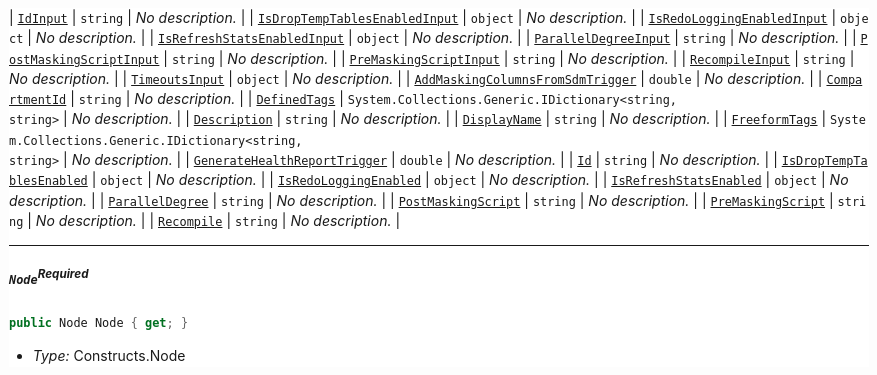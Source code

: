 | <code><a href="#rhizo-co-terraform-provider-oci.dataSafeMaskingPolicy.DataSafeMaskingPolicy.property.idInput">IdInput</a></code> | <code>string</code> | *No description.* |
| <code><a href="#rhizo-co-terraform-provider-oci.dataSafeMaskingPolicy.DataSafeMaskingPolicy.property.isDropTempTablesEnabledInput">IsDropTempTablesEnabledInput</a></code> | <code>object</code> | *No description.* |
| <code><a href="#rhizo-co-terraform-provider-oci.dataSafeMaskingPolicy.DataSafeMaskingPolicy.property.isRedoLoggingEnabledInput">IsRedoLoggingEnabledInput</a></code> | <code>object</code> | *No description.* |
| <code><a href="#rhizo-co-terraform-provider-oci.dataSafeMaskingPolicy.DataSafeMaskingPolicy.property.isRefreshStatsEnabledInput">IsRefreshStatsEnabledInput</a></code> | <code>object</code> | *No description.* |
| <code><a href="#rhizo-co-terraform-provider-oci.dataSafeMaskingPolicy.DataSafeMaskingPolicy.property.parallelDegreeInput">ParallelDegreeInput</a></code> | <code>string</code> | *No description.* |
| <code><a href="#rhizo-co-terraform-provider-oci.dataSafeMaskingPolicy.DataSafeMaskingPolicy.property.postMaskingScriptInput">PostMaskingScriptInput</a></code> | <code>string</code> | *No description.* |
| <code><a href="#rhizo-co-terraform-provider-oci.dataSafeMaskingPolicy.DataSafeMaskingPolicy.property.preMaskingScriptInput">PreMaskingScriptInput</a></code> | <code>string</code> | *No description.* |
| <code><a href="#rhizo-co-terraform-provider-oci.dataSafeMaskingPolicy.DataSafeMaskingPolicy.property.recompileInput">RecompileInput</a></code> | <code>string</code> | *No description.* |
| <code><a href="#rhizo-co-terraform-provider-oci.dataSafeMaskingPolicy.DataSafeMaskingPolicy.property.timeoutsInput">TimeoutsInput</a></code> | <code>object</code> | *No description.* |
| <code><a href="#rhizo-co-terraform-provider-oci.dataSafeMaskingPolicy.DataSafeMaskingPolicy.property.addMaskingColumnsFromSdmTrigger">AddMaskingColumnsFromSdmTrigger</a></code> | <code>double</code> | *No description.* |
| <code><a href="#rhizo-co-terraform-provider-oci.dataSafeMaskingPolicy.DataSafeMaskingPolicy.property.compartmentId">CompartmentId</a></code> | <code>string</code> | *No description.* |
| <code><a href="#rhizo-co-terraform-provider-oci.dataSafeMaskingPolicy.DataSafeMaskingPolicy.property.definedTags">DefinedTags</a></code> | <code>System.Collections.Generic.IDictionary<string, string></code> | *No description.* |
| <code><a href="#rhizo-co-terraform-provider-oci.dataSafeMaskingPolicy.DataSafeMaskingPolicy.property.description">Description</a></code> | <code>string</code> | *No description.* |
| <code><a href="#rhizo-co-terraform-provider-oci.dataSafeMaskingPolicy.DataSafeMaskingPolicy.property.displayName">DisplayName</a></code> | <code>string</code> | *No description.* |
| <code><a href="#rhizo-co-terraform-provider-oci.dataSafeMaskingPolicy.DataSafeMaskingPolicy.property.freeformTags">FreeformTags</a></code> | <code>System.Collections.Generic.IDictionary<string, string></code> | *No description.* |
| <code><a href="#rhizo-co-terraform-provider-oci.dataSafeMaskingPolicy.DataSafeMaskingPolicy.property.generateHealthReportTrigger">GenerateHealthReportTrigger</a></code> | <code>double</code> | *No description.* |
| <code><a href="#rhizo-co-terraform-provider-oci.dataSafeMaskingPolicy.DataSafeMaskingPolicy.property.id">Id</a></code> | <code>string</code> | *No description.* |
| <code><a href="#rhizo-co-terraform-provider-oci.dataSafeMaskingPolicy.DataSafeMaskingPolicy.property.isDropTempTablesEnabled">IsDropTempTablesEnabled</a></code> | <code>object</code> | *No description.* |
| <code><a href="#rhizo-co-terraform-provider-oci.dataSafeMaskingPolicy.DataSafeMaskingPolicy.property.isRedoLoggingEnabled">IsRedoLoggingEnabled</a></code> | <code>object</code> | *No description.* |
| <code><a href="#rhizo-co-terraform-provider-oci.dataSafeMaskingPolicy.DataSafeMaskingPolicy.property.isRefreshStatsEnabled">IsRefreshStatsEnabled</a></code> | <code>object</code> | *No description.* |
| <code><a href="#rhizo-co-terraform-provider-oci.dataSafeMaskingPolicy.DataSafeMaskingPolicy.property.parallelDegree">ParallelDegree</a></code> | <code>string</code> | *No description.* |
| <code><a href="#rhizo-co-terraform-provider-oci.dataSafeMaskingPolicy.DataSafeMaskingPolicy.property.postMaskingScript">PostMaskingScript</a></code> | <code>string</code> | *No description.* |
| <code><a href="#rhizo-co-terraform-provider-oci.dataSafeMaskingPolicy.DataSafeMaskingPolicy.property.preMaskingScript">PreMaskingScript</a></code> | <code>string</code> | *No description.* |
| <code><a href="#rhizo-co-terraform-provider-oci.dataSafeMaskingPolicy.DataSafeMaskingPolicy.property.recompile">Recompile</a></code> | <code>string</code> | *No description.* |

---

##### `Node`<sup>Required</sup> <a name="Node" id="rhizo-co-terraform-provider-oci.dataSafeMaskingPolicy.DataSafeMaskingPolicy.property.node"></a>

```csharp
public Node Node { get; }
```

- *Type:* Constructs.Node

